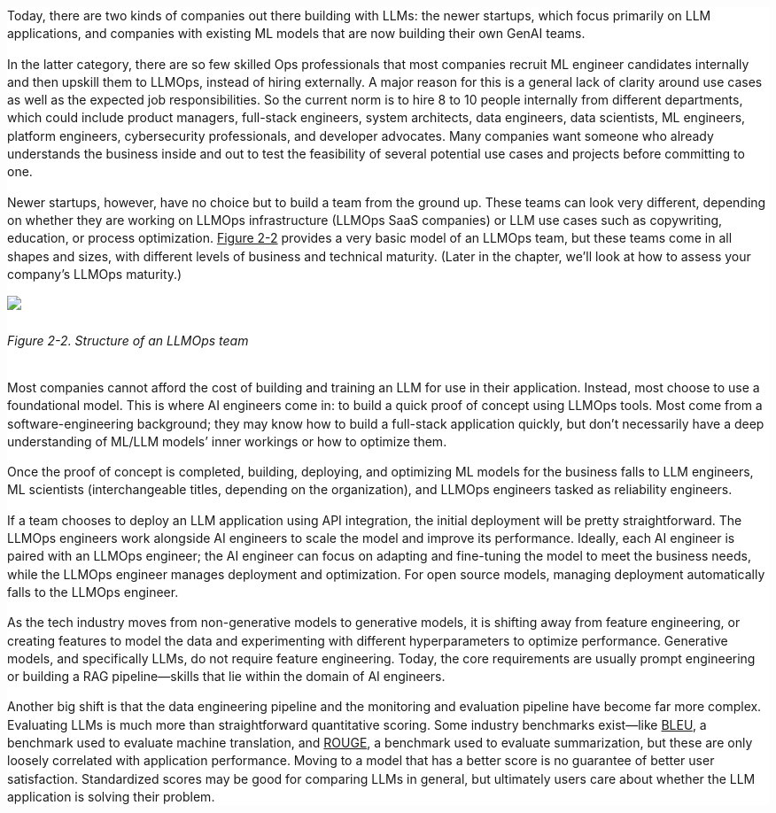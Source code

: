 Today, there are two kinds of companies out there building with LLMs: the newer startups, which focus primarily on LLM applications, and companies with existing ML models that are now building their own GenAI teams.

In the latter category, there are so few skilled Ops professionals that most companies recruit ML engineer candidates internally and then upskill them to LLMOps, instead of hiring externally. A major reason for this is a general lack of clarity around use cases as well as the expected job responsibilities. So the current norm is to hire 8 to 10 people internally from different departments, which could include product managers, full-stack engineers, system architects, data engineers, data scientists, ML engineers, platform engineers, cybersecurity professionals, and developer advocates. Many companies want someone who already understands the business inside and out to test the feasibility of several potential use cases and projects before committing to one.

Newer startups, however, have no choice but to build a team from the ground up. These teams can look very different, depending on whether they are working on LLMOps infrastructure (LLMOps SaaS companies) or LLM use cases such as copywriting, education, or process optimization. [Figure 2-2](https://learning.oreilly.com/library/view/llmops/9781098154196/ch02.html#ch02_figure_2_1748895480187751) provides a very basic model of an LLMOps team, but these teams come in all shapes and sizes, with different levels of business and technical maturity. (Later in the chapter, we’ll look at how to assess your company’s LLMOps maturity.)

![](https://learning.oreilly.com/api/v2/epubs/urn:orm:book:9781098154196/files/assets/llmo_0202.png)

###### Figure 2-2. Structure of an LLMOps team

Most companies cannot afford the cost of building and training an LLM for use in their application. Instead, most choose to use a foundational model. This is where AI engineers come in: to build a quick proof of concept using LLMOps tools. Most come from a software-engineering background; they may know how to build a full-stack application quickly, but don’t necessarily have a deep understanding of ML/LLM models’ inner workings or how to optimize them.

Once the proof of concept is completed, building, deploying, and optimizing ML models for the business falls to LLM engineers, ​ML scientists (interchangeable titles, depending on the organization), and LLMOps ​engineers tasked as reliability engineers.

If a team chooses to deploy an LLM application using API integration, the initial deployment will be pretty straightforward. The LLMOps engineers work alongside AI engineers to scale the model and improve its performance. Ideally, each AI engineer is paired with an LLMOps engineer; the AI engineer can focus on adapting and fine-tuning the model to meet the business needs, while the LLMOps engineer manages deployment and optimization. For open source models, managing deployment automatically falls to the LLMOps engineer.

As the tech industry moves from non-generative models to generative models, it is shifting away from feature engineering, or creating features to model the data and experimenting with different hyperparameters to optimize performance. Generative models, and specifically LLMs, do not require feature engineering. Today, the core requirements are usually prompt engineering or building a RAG pipeline—skills that lie within the domain of AI engineers.

Another big shift is that the data engineering pipeline and the monitoring and evaluation pipeline have become far more complex. Evaluating LLMs is much more than straightforward quantitative scoring. Some industry benchmarks exist—like [BLEU](https://oreil.ly/OxqU2), a benchmark used to evaluate machine translation, and [ROUGE](https://oreil.ly/1y3e4), a benchmark used to evaluate summarization, but these are only loosely correlated with application performance. Moving to a model that has a better score is no guarantee of better user satisfaction. Standardized scores may be good for comparing LLMs in general, but ultimately users care about whether the LLM application is solving their problem.
